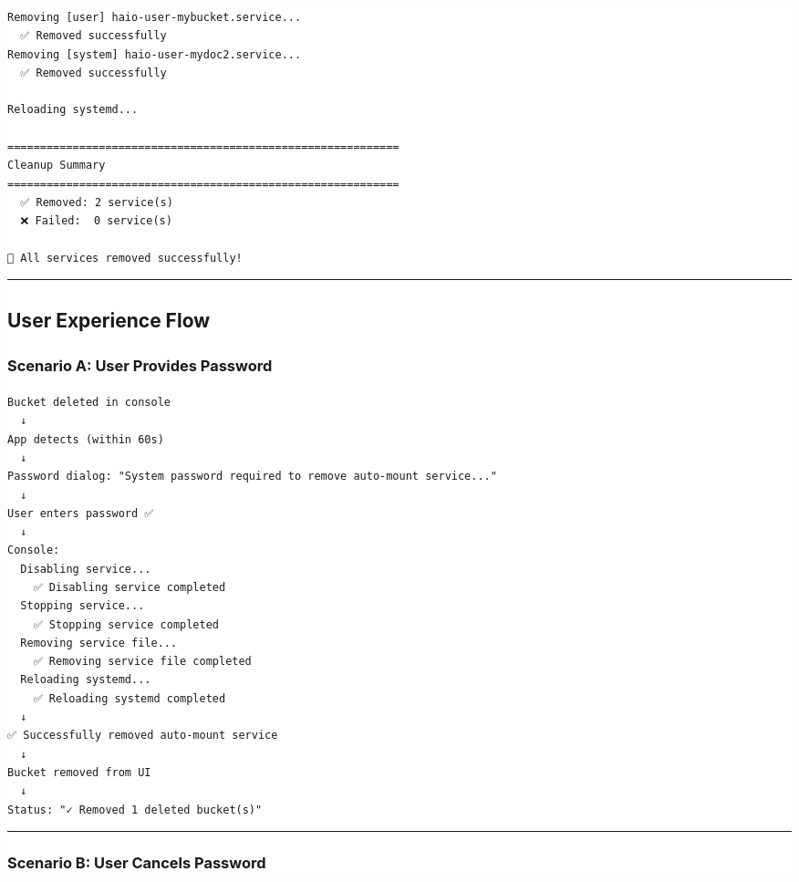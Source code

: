 ```
Removing [user] haio-user-mybucket.service...
  ✅ Removed successfully
Removing [system] haio-user-mydoc2.service...
  ✅ Removed successfully

Reloading systemd...

============================================================
Cleanup Summary
============================================================
  ✅ Removed: 2 service(s)
  ❌ Failed:  0 service(s)

🎉 All services removed successfully!
```

---

## User Experience Flow

### Scenario A: User Provides Password

```
Bucket deleted in console
  ↓
App detects (within 60s)
  ↓
Password dialog: "System password required to remove auto-mount service..."
  ↓
User enters password ✅
  ↓
Console:
  Disabling service...
    ✅ Disabling service completed
  Stopping service...
    ✅ Stopping service completed
  Removing service file...
    ✅ Removing service file completed
  Reloading systemd...
    ✅ Reloading systemd completed
  ↓
✅ Successfully removed auto-mount service
  ↓
Bucket removed from UI
  ↓
Status: "✓ Removed 1 deleted bucket(s)"
```

---

### Scenario B: User Cancels Password
